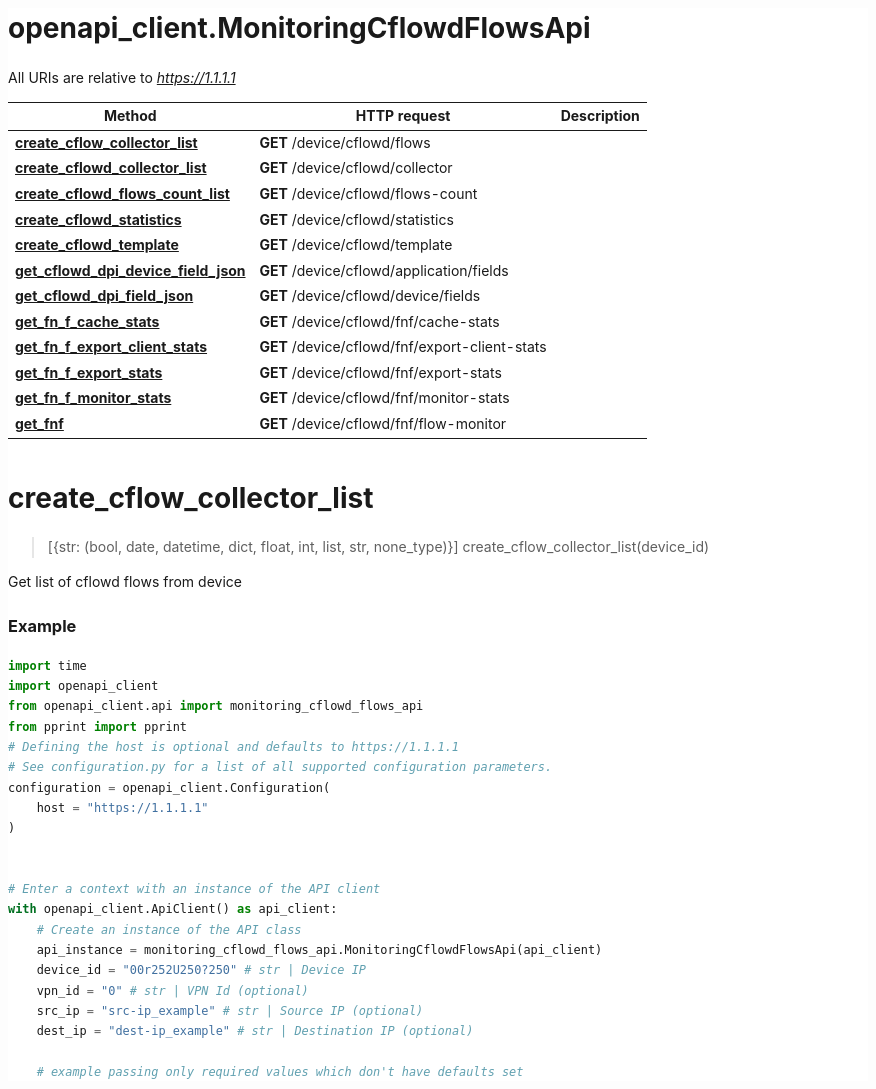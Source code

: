 # openapi_client.MonitoringCflowdFlowsApi

All URIs are relative to *https://1.1.1.1*

Method | HTTP request | Description
------------- | ------------- | -------------
[**create_cflow_collector_list**](MonitoringCflowdFlowsApi.md#create_cflow_collector_list) | **GET** /device/cflowd/flows | 
[**create_cflowd_collector_list**](MonitoringCflowdFlowsApi.md#create_cflowd_collector_list) | **GET** /device/cflowd/collector | 
[**create_cflowd_flows_count_list**](MonitoringCflowdFlowsApi.md#create_cflowd_flows_count_list) | **GET** /device/cflowd/flows-count | 
[**create_cflowd_statistics**](MonitoringCflowdFlowsApi.md#create_cflowd_statistics) | **GET** /device/cflowd/statistics | 
[**create_cflowd_template**](MonitoringCflowdFlowsApi.md#create_cflowd_template) | **GET** /device/cflowd/template | 
[**get_cflowd_dpi_device_field_json**](MonitoringCflowdFlowsApi.md#get_cflowd_dpi_device_field_json) | **GET** /device/cflowd/application/fields | 
[**get_cflowd_dpi_field_json**](MonitoringCflowdFlowsApi.md#get_cflowd_dpi_field_json) | **GET** /device/cflowd/device/fields | 
[**get_fn_f_cache_stats**](MonitoringCflowdFlowsApi.md#get_fn_f_cache_stats) | **GET** /device/cflowd/fnf/cache-stats | 
[**get_fn_f_export_client_stats**](MonitoringCflowdFlowsApi.md#get_fn_f_export_client_stats) | **GET** /device/cflowd/fnf/export-client-stats | 
[**get_fn_f_export_stats**](MonitoringCflowdFlowsApi.md#get_fn_f_export_stats) | **GET** /device/cflowd/fnf/export-stats | 
[**get_fn_f_monitor_stats**](MonitoringCflowdFlowsApi.md#get_fn_f_monitor_stats) | **GET** /device/cflowd/fnf/monitor-stats | 
[**get_fnf**](MonitoringCflowdFlowsApi.md#get_fnf) | **GET** /device/cflowd/fnf/flow-monitor | 


# **create_cflow_collector_list**
> [{str: (bool, date, datetime, dict, float, int, list, str, none_type)}] create_cflow_collector_list(device_id)



Get list of cflowd flows from device

### Example


```python
import time
import openapi_client
from openapi_client.api import monitoring_cflowd_flows_api
from pprint import pprint
# Defining the host is optional and defaults to https://1.1.1.1
# See configuration.py for a list of all supported configuration parameters.
configuration = openapi_client.Configuration(
    host = "https://1.1.1.1"
)


# Enter a context with an instance of the API client
with openapi_client.ApiClient() as api_client:
    # Create an instance of the API class
    api_instance = monitoring_cflowd_flows_api.MonitoringCflowdFlowsApi(api_client)
    device_id = "00r252U250?250" # str | Device IP
    vpn_id = "0" # str | VPN Id (optional)
    src_ip = "src-ip_example" # str | Source IP (optional)
    dest_ip = "dest-ip_example" # str | Destination IP (optional)

    # example passing only required values which don't have defaults set
```